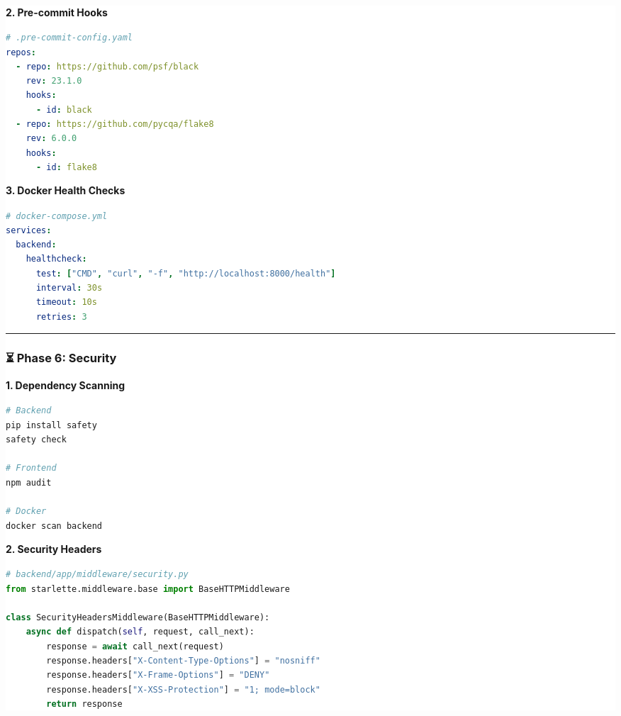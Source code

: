 **2. Pre-commit Hooks**
```yaml
# .pre-commit-config.yaml
repos:
  - repo: https://github.com/psf/black
    rev: 23.1.0
    hooks:
      - id: black
  - repo: https://github.com/pycqa/flake8
    rev: 6.0.0
    hooks:
      - id: flake8
```

**3. Docker Health Checks**
```yaml
# docker-compose.yml
services:
  backend:
    healthcheck:
      test: ["CMD", "curl", "-f", "http://localhost:8000/health"]
      interval: 30s
      timeout: 10s
      retries: 3
```

---

### ⏳ Phase 6: Security

**1. Dependency Scanning**
```bash
# Backend
pip install safety
safety check

# Frontend
npm audit

# Docker
docker scan backend
```

**2. Security Headers**
```python
# backend/app/middleware/security.py
from starlette.middleware.base import BaseHTTPMiddleware

class SecurityHeadersMiddleware(BaseHTTPMiddleware):
    async def dispatch(self, request, call_next):
        response = await call_next(request)
        response.headers["X-Content-Type-Options"] = "nosniff"
        response.headers["X-Frame-Options"] = "DENY"
        response.headers["X-XSS-Protection"] = "1; mode=block"
        return response
```
